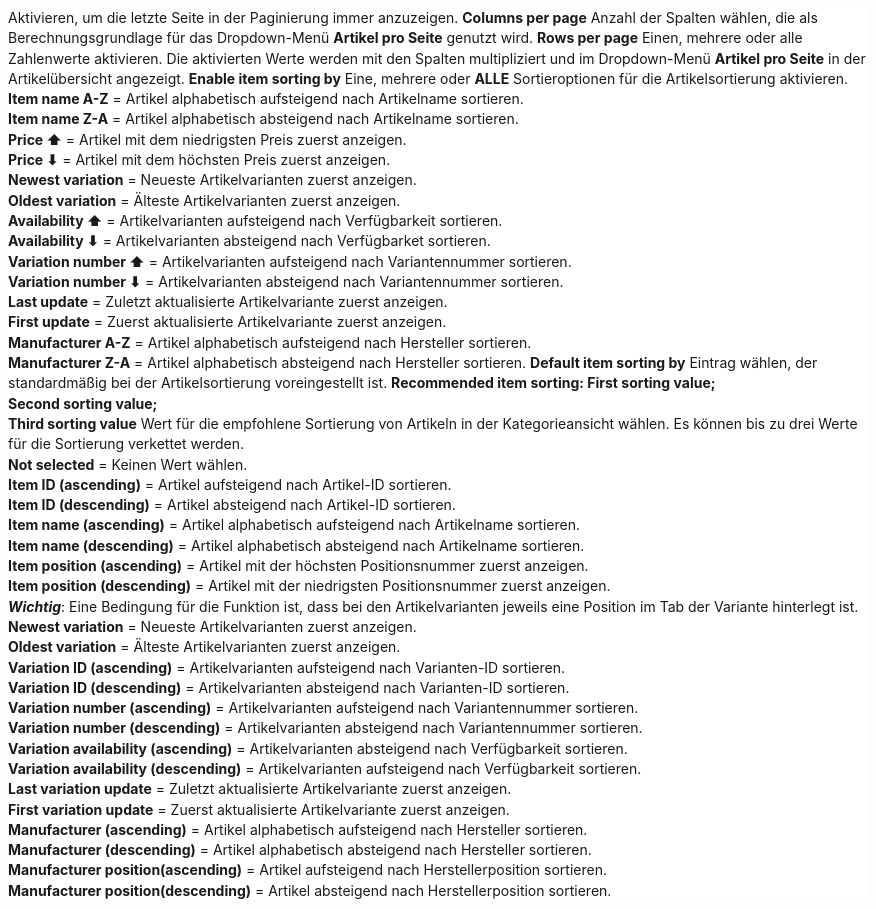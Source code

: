 <td>Aktivieren, um die letzte Seite in der Paginierung immer anzuzeigen.</td>
</tr>
<tr>
<td><b>Columns per page</b></td>  
<td>Anzahl der Spalten wählen, die als Berechnungsgrundlage für das Dropdown-Menü <strong>Artikel pro Seite</strong> genutzt wird.</td>
</tr>  
<tr>
<td><b>Rows per page</b></td>  
<td>Einen, mehrere oder alle Zahlenwerte aktivieren. Die aktivierten Werte werden mit den Spalten multipliziert und im Dropdown-Menü <strong>Artikel pro Seite</strong> in der Artikelübersicht angezeigt.</td>
</tr>  
<tr>
<td><b>Enable item sorting by</b></td>
<td>Eine, mehrere oder <strong>ALLE</strong> Sortieroptionen für die Artikelsortierung aktivieren.<br /> <strong>Item name A-Z</strong> = Artikel alphabetisch aufsteigend nach Artikelname sortieren.<br /> <strong>Item name Z-A</strong> = Artikel alphabetisch absteigend nach Artikelname sortieren.<br /> <strong>Price ⬆</strong> = Artikel mit dem niedrigsten Preis zuerst anzeigen.<br /> <strong>Price ⬇</strong> = Artikel mit dem höchsten Preis zuerst anzeigen.<br /> <strong>Newest variation</strong> = Neueste Artikelvarianten zuerst anzeigen.<br /> <strong>Oldest variation</strong> = Älteste Artikelvarianten zuerst anzeigen.<br /> <strong>Availability ⬆</strong> = Artikelvarianten aufsteigend nach Verfügbarkeit sortieren.<br /> <strong>Availability ⬇</strong> = Artikelvarianten absteigend nach Verfügbarket sortieren.<br /> <strong>Variation number ⬆</strong> = Artikelvarianten aufsteigend nach Variantennummer sortieren.<br /> <strong>Variation number ⬇</strong> = Artikelvarianten absteigend nach Variantennummer sortieren.<br /> <strong>Last update</strong> = Zuletzt aktualisierte Artikelvariante zuerst anzeigen.<br /> <strong>First update</strong> = Zuerst aktualisierte Artikelvariante zuerst anzeigen.<br /> <strong>Manufacturer A-Z</strong> = Artikel alphabetisch aufsteigend nach Hersteller sortieren.<br /> <strong>Manufacturer Z-A</strong> = Artikel alphabetisch absteigend nach Hersteller sortieren.
</td>
</tr>
<tr>
<td><b>Default item sorting by</b></td>  
<td>Eintrag wählen, der standardmäßig bei der Artikelsortierung voreingestellt ist.</td>
</tr>
<tr>
<td><b>Recommended item sorting: First sorting value;<br />Second sorting value;<br />Third sorting value</b></td>  
<td>Wert für die empfohlene Sortierung von Artikeln in der Kategorieansicht wählen. Es können bis zu drei Werte für die Sortierung verkettet werden.<br /> <strong>Not selected</strong> = Keinen Wert wählen.<br /> <strong>Item ID (ascending)</strong> = Artikel aufsteigend nach Artikel-ID sortieren.<br /> <strong>Item ID (descending)</strong> = Artikel absteigend nach Artikel-ID sortieren.<br /> <strong>Item name (ascending)</strong> = Artikel alphabetisch aufsteigend nach Artikelname sortieren.<br /> <strong>Item name (descending)</strong> = Artikel alphabetisch absteigend nach Artikelname sortieren.<br /> <strong>Item position (ascending)</strong> = Artikel mit der höchsten Positionsnummer zuerst anzeigen.<br /> <strong>Item position (descending)</strong> = Artikel mit der niedrigsten Positionsnummer zuerst anzeigen.<br /> <b><i>Wichtig</i></b>: Eine Bedingung für die Funktion ist, dass bei den Artikelvarianten jeweils eine Position im Tab der Variante hinterlegt ist.<br /> <strong>Newest variation</strong> = Neueste Artikelvarianten zuerst anzeigen.<br /> <strong>Oldest variation</strong> = Älteste Artikelvarianten zuerst anzeigen.<br /> <strong>Variation ID (ascending)</strong> = Artikelvarianten aufsteigend nach Varianten-ID sortieren.<br /> <strong>Variation ID (descending)</strong> = Artikelvarianten absteigend nach Varianten-ID sortieren.<br /> <strong>Variation number (ascending)</strong> = Artikelvarianten aufsteigend nach Variantennummer sortieren.<br /> <strong>Variation number (descending)</strong> = Artikelvarianten absteigend nach Variantennummer sortieren.<br /> <strong>Variation availability (ascending)</strong> = Artikelvarianten absteigend nach Verfügbarkeit sortieren.<br /><strong>Variation availability (descending)</strong> = Artikelvarianten aufsteigend nach Verfügbarkeit sortieren.<br /> <strong>Last variation update</strong> = Zuletzt aktualisierte Artikelvariante zuerst anzeigen.<br /> <strong>First variation update</strong> = Zuerst aktualisierte Artikelvariante zuerst anzeigen.<br /> <strong>Manufacturer (ascending)</strong> = Artikel alphabetisch aufsteigend nach Hersteller sortieren.<br /> <strong>Manufacturer (descending)</strong> = Artikel alphabetisch absteigend nach Hersteller sortieren.<br /> <strong>Manufacturer position(ascending)</strong> = Artikel aufsteigend nach Herstellerposition sortieren.<br /> <strong>Manufacturer position(descending)</strong> = Artikel absteigend nach Herstellerposition sortieren.</td>